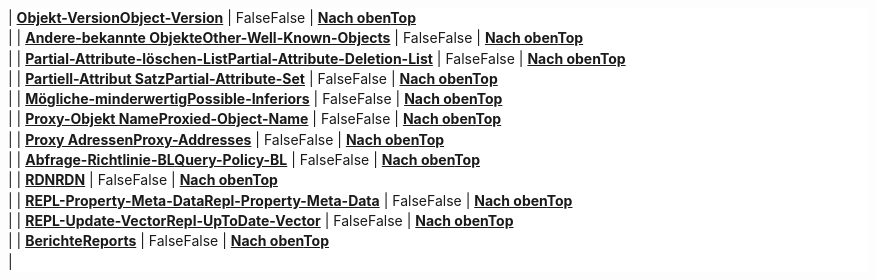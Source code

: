 | [<span data-ttu-id="13420-325">**Objekt-Version**</span><span class="sxs-lookup"><span data-stu-id="13420-325">**Object-Version**</span></span>](a-objectversion.md)                                   | <span data-ttu-id="13420-326">False</span><span class="sxs-lookup"><span data-stu-id="13420-326">False</span></span>     | [<span data-ttu-id="13420-327">**Nach oben**</span><span class="sxs-lookup"><span data-stu-id="13420-327">**Top**</span></span>](c-top.md)<br/> |
| [<span data-ttu-id="13420-328">**Andere-bekannte Objekte**</span><span class="sxs-lookup"><span data-stu-id="13420-328">**Other-Well-Known-Objects**</span></span>](a-otherwellknownobjects.md)                 | <span data-ttu-id="13420-329">False</span><span class="sxs-lookup"><span data-stu-id="13420-329">False</span></span>     | [<span data-ttu-id="13420-330">**Nach oben**</span><span class="sxs-lookup"><span data-stu-id="13420-330">**Top**</span></span>](c-top.md)<br/> |
| [<span data-ttu-id="13420-331">**Partial-Attribute-löschen-List**</span><span class="sxs-lookup"><span data-stu-id="13420-331">**Partial-Attribute-Deletion-List**</span></span>](a-partialattributedeletionlist.md)   | <span data-ttu-id="13420-332">False</span><span class="sxs-lookup"><span data-stu-id="13420-332">False</span></span>     | [<span data-ttu-id="13420-333">**Nach oben**</span><span class="sxs-lookup"><span data-stu-id="13420-333">**Top**</span></span>](c-top.md)<br/> |
| [<span data-ttu-id="13420-334">**Partiell-Attribut Satz**</span><span class="sxs-lookup"><span data-stu-id="13420-334">**Partial-Attribute-Set**</span></span>](a-partialattributeset.md)                      | <span data-ttu-id="13420-335">False</span><span class="sxs-lookup"><span data-stu-id="13420-335">False</span></span>     | [<span data-ttu-id="13420-336">**Nach oben**</span><span class="sxs-lookup"><span data-stu-id="13420-336">**Top**</span></span>](c-top.md)<br/> |
| [<span data-ttu-id="13420-337">**Mögliche-minderwertig**</span><span class="sxs-lookup"><span data-stu-id="13420-337">**Possible-Inferiors**</span></span>](a-possibleinferiors.md)                           | <span data-ttu-id="13420-338">False</span><span class="sxs-lookup"><span data-stu-id="13420-338">False</span></span>     | [<span data-ttu-id="13420-339">**Nach oben**</span><span class="sxs-lookup"><span data-stu-id="13420-339">**Top**</span></span>](c-top.md)<br/> |
| [<span data-ttu-id="13420-340">**Proxy-Objekt Name**</span><span class="sxs-lookup"><span data-stu-id="13420-340">**Proxied-Object-Name**</span></span>](a-proxiedobjectname.md)                          | <span data-ttu-id="13420-341">False</span><span class="sxs-lookup"><span data-stu-id="13420-341">False</span></span>     | [<span data-ttu-id="13420-342">**Nach oben**</span><span class="sxs-lookup"><span data-stu-id="13420-342">**Top**</span></span>](c-top.md)<br/> |
| [<span data-ttu-id="13420-343">**Proxy Adressen**</span><span class="sxs-lookup"><span data-stu-id="13420-343">**Proxy-Addresses**</span></span>](a-proxyaddresses.md)                                 | <span data-ttu-id="13420-344">False</span><span class="sxs-lookup"><span data-stu-id="13420-344">False</span></span>     | [<span data-ttu-id="13420-345">**Nach oben**</span><span class="sxs-lookup"><span data-stu-id="13420-345">**Top**</span></span>](c-top.md)<br/> |
| [<span data-ttu-id="13420-346">**Abfrage-Richtlinie-BL**</span><span class="sxs-lookup"><span data-stu-id="13420-346">**Query-Policy-BL**</span></span>](a-querypolicybl.md)                                  | <span data-ttu-id="13420-347">False</span><span class="sxs-lookup"><span data-stu-id="13420-347">False</span></span>     | [<span data-ttu-id="13420-348">**Nach oben**</span><span class="sxs-lookup"><span data-stu-id="13420-348">**Top**</span></span>](c-top.md)<br/> |
| [<span data-ttu-id="13420-349">**RDN**</span><span class="sxs-lookup"><span data-stu-id="13420-349">**RDN**</span></span>](a-name.md)                                                       | <span data-ttu-id="13420-350">False</span><span class="sxs-lookup"><span data-stu-id="13420-350">False</span></span>     | [<span data-ttu-id="13420-351">**Nach oben**</span><span class="sxs-lookup"><span data-stu-id="13420-351">**Top**</span></span>](c-top.md)<br/> |
| [<span data-ttu-id="13420-352">**REPL-Property-Meta-Data**</span><span class="sxs-lookup"><span data-stu-id="13420-352">**Repl-Property-Meta-Data**</span></span>](a-replpropertymetadata.md)                   | <span data-ttu-id="13420-353">False</span><span class="sxs-lookup"><span data-stu-id="13420-353">False</span></span>     | [<span data-ttu-id="13420-354">**Nach oben**</span><span class="sxs-lookup"><span data-stu-id="13420-354">**Top**</span></span>](c-top.md)<br/> |
| [<span data-ttu-id="13420-355">**REPL-Update-Vector**</span><span class="sxs-lookup"><span data-stu-id="13420-355">**Repl-UpToDate-Vector**</span></span>](a-repluptodatevector.md)                        | <span data-ttu-id="13420-356">False</span><span class="sxs-lookup"><span data-stu-id="13420-356">False</span></span>     | [<span data-ttu-id="13420-357">**Nach oben**</span><span class="sxs-lookup"><span data-stu-id="13420-357">**Top**</span></span>](c-top.md)<br/> |
| [<span data-ttu-id="13420-358">**Berichte**</span><span class="sxs-lookup"><span data-stu-id="13420-358">**Reports**</span></span>](a-directreports.md)                                          | <span data-ttu-id="13420-359">False</span><span class="sxs-lookup"><span data-stu-id="13420-359">False</span></span>     | [<span data-ttu-id="13420-360">**Nach oben**</span><span class="sxs-lookup"><span data-stu-id="13420-360">**Top**</span></span>](c-top.md)<br/> |